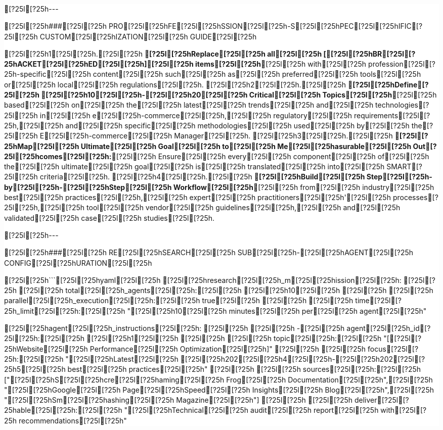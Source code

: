 [?25l[?25h---

[?25l[?25h###[?25l[?25h PRO[?25l[?25hFE[?25l[?25hSSION[?25l[?25h-S[?25l[?25hPEC[?25l[?25hIFIC[?25l[?25h CUSTOM[?25l[?25hIZATION[?25l[?25h GUIDE[?25l[?25h  

[?25l[?25h1[?25l[?25h.[?25l[?25h **[?25l[?25hReplace[?25l[?25h all[?25l[?25h [[?25l[?25hBR[?25l[?25hACKET[?25l[?25hED[?25l[?25h][?25l[?25h items[?25l[?25h**[?25l[?25h with[?25l[?25h profession[?25l[?25h-specific[?25l[?25h content[?25l[?25h such[?25l[?25h as[?25l[?25h preferred[?25l[?25h tools[?25l[?25h or[?25l[?25h local[?25l[?25h regulations[?25l[?25h.
[?25l[?25h2[?25l[?25h.[?25l[?25h **[?25l[?25hDefine[?25l[?25h [?25l[?25h10[?25l[?25h-[?25l[?25h20[?25l[?25h Critical[?25l[?25h Topics[?25l[?25h**[?25l[?25h based[?25l[?25h on[?25l[?25h the[?25l[?25h latest[?25l[?25h trends[?25l[?25h and[?25l[?25h technologies[?25l[?25h in[?25l[?25h e[?25l[?25h-commerce[?25l[?25h,[?25l[?25h regulatory[?25l[?25h requirements[?25l[?25h,[?25l[?25h and[?25l[?25h specific[?25l[?25h methodologies[?25l[?25h used[?25l[?25h by[?25l[?25h the[?25l[?25h E[?25l[?25h-commerce[?25l[?25h Manager[?25l[?25h.
[?25l[?25h3[?25l[?25h.[?25l[?25h **[?25l[?25hMap[?25l[?25h Ultimate[?25l[?25h Goal[?25l[?25h to[?25l[?25h Me[?25l[?25hasurable[?25l[?25h Out[?25l[?25hcomes[?25l[?25h:**[?25l[?25h Ensure[?25l[?25h every[?25l[?25h component[?25l[?25h of[?25l[?25h the[?25l[?25h ultimate[?25l[?25h goal[?25l[?25h is[?25l[?25h translated[?25l[?25h into[?25l[?25h SMART[?25l[?25h criteria[?25l[?25h.
[?25l[?25h4[?25l[?25h.[?25l[?25h **[?25l[?25hBuild[?25l[?25h Step[?25l[?25h-by[?25l[?25h-[?25l[?25hStep[?25l[?25h Workflow[?25l[?25h**[?25l[?25h from[?25l[?25h industry[?25l[?25h best[?25l[?25h practices[?25l[?25h,[?25l[?25h expert[?25l[?25h practitioners[?25l[?25h'[?25l[?25h processes[?25l[?25h,[?25l[?25h tool[?25l[?25h vendor[?25l[?25h guidelines[?25l[?25h,[?25l[?25h and[?25l[?25h validated[?25l[?25h case[?25l[?25h studies[?25l[?25h.

[?25l[?25h---

[?25l[?25h###[?25l[?25h RE[?25l[?25hSEARCH[?25l[?25h SUB[?25l[?25h-[?25l[?25hAGENT[?25l[?25h CONFIG[?25l[?25hURATION[?25l[?25h  

[?25l[?25h```[?25l[?25hyaml[?25l[?25h
[?25l[?25hresearch[?25l[?25h_m[?25l[?25hission[?25l[?25h:
[?25l[?25h [?25l[?25h total[?25l[?25h_agents[?25l[?25h:[?25l[?25h [?25l[?25h10[?25l[?25h
[?25l[?25h [?25l[?25h parallel[?25l[?25h_execution[?25l[?25h:[?25l[?25h true[?25l[?25h
[?25l[?25h [?25l[?25h time[?25l[?25h_limit[?25l[?25h:[?25l[?25h "[?25l[?25h10[?25l[?25h minutes[?25l[?25h per[?25l[?25h agent[?25l[?25h"

[?25l[?25hagent[?25l[?25h_instructions[?25l[?25h:
[?25l[?25h [?25l[?25h -[?25l[?25h agent[?25l[?25h_id[?25l[?25h:[?25l[?25h [?25l[?25h1[?25l[?25h
[?25l[?25h   [?25l[?25h topic[?25l[?25h:[?25l[?25h "[[?25l[?25hWebsite[?25l[?25h Performance[?25l[?25h Optimization[?25l[?25h]"
[?25l[?25h   [?25l[?25h focus[?25l[?25h:[?25l[?25h "[?25l[?25hLatest[?25l[?25h [?25l[?25h202[?25l[?25h4[?25l[?25h-[?25l[?25h202[?25l[?25h5[?25l[?25h best[?25l[?25h practices[?25l[?25h"
[?25l[?25h   [?25l[?25h sources[?25l[?25h:[?25l[?25h ["[?25l[?25hS[?25l[?25hcre[?25l[?25haming[?25l[?25h Frog[?25l[?25h Documentation[?25l[?25h",[?25l[?25h "[?25l[?25hGoogle[?25l[?25h Page[?25l[?25hSpeed[?25l[?25h Insights[?25l[?25h Blog[?25l[?25h",[?25l[?25h "[?25l[?25hSm[?25l[?25hashing[?25l[?25h Magazine[?25l[?25h"]
[?25l[?25h   [?25l[?25h deliver[?25l[?25hable[?25l[?25h:[?25l[?25h "[?25l[?25hTechnical[?25l[?25h audit[?25l[?25h report[?25l[?25h with[?25l[?25h recommendations[?25l[?25h"
